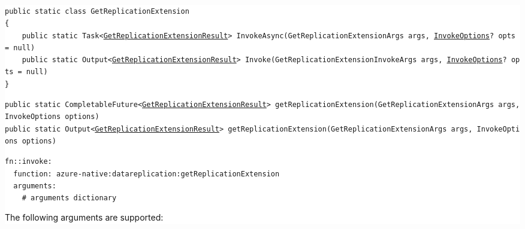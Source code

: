 </pulumi-choosable>
</div>


<div>
<pulumi-choosable type="language" values="csharp">
<div class="highlight"><pre class="chroma"><code class="language-csharp" data-lang="csharp"><span class="k">public static class </span><span class="nx">GetReplicationExtension </span><span class="p">
{</span><span class="k">
    public static </span>Task&lt;<span class="nx"><a href="#result">GetReplicationExtensionResult</a></span>> <span class="p">InvokeAsync(</span><span class="nx">GetReplicationExtensionArgs</span><span class="p"> </span><span class="nx">args<span class="p">,</span> <span class="nx"><a href="/docs/reference/pkg/dotnet/Pulumi/Pulumi.InvokeOptions.html">InvokeOptions</a></span><span class="p">? </span><span class="nx">opts = null<span class="p">)</span><span class="k">
    public static </span>Output&lt;<span class="nx"><a href="#result">GetReplicationExtensionResult</a></span>> <span class="p">Invoke(</span><span class="nx">GetReplicationExtensionInvokeArgs</span><span class="p"> </span><span class="nx">args<span class="p">,</span> <span class="nx"><a href="/docs/reference/pkg/dotnet/Pulumi/Pulumi.InvokeOptions.html">InvokeOptions</a></span><span class="p">? </span><span class="nx">opts = null<span class="p">)</span><span class="p">
}</span></code></pre></div>
</pulumi-choosable>
</div>


<div>
<pulumi-choosable type="language" values="java">
<div class="highlight"><pre class="chroma"><code class="language-java" data-lang="java"><span class="k">public static CompletableFuture&lt;<span class="nx"><a href="#result">GetReplicationExtensionResult</a></span>> </span>getReplicationExtension<span class="p">(</span><span class="nx">GetReplicationExtensionArgs</span><span class="p"> </span><span class="nx">args<span class="p">,</span> <span class="nx">InvokeOptions</span><span class="p"> </span><span class="nx">options<span class="p">)</span>
<span class="k">public static Output&lt;<span class="nx"><a href="#result">GetReplicationExtensionResult</a></span>> </span>getReplicationExtension<span class="p">(</span><span class="nx">GetReplicationExtensionArgs</span><span class="p"> </span><span class="nx">args<span class="p">,</span> <span class="nx">InvokeOptions</span><span class="p"> </span><span class="nx">options<span class="p">)</span>
</code></pre></div>
</pulumi-choosable>
</div>


<div>
<pulumi-choosable type="language" values="yaml">
<div class="highlight"><pre class="chroma"><code class="language-yaml" data-lang="yaml"><span class="k">fn::invoke:</span>
<span class="k">&nbsp;&nbsp;function:</span> azure-native:datareplication:getReplicationExtension
<span class="k">&nbsp;&nbsp;arguments:</span>
<span class="c">&nbsp;&nbsp;&nbsp;&nbsp;# arguments dictionary</span></code></pre></div>
</pulumi-choosable>
</div>



The following arguments are supported:

